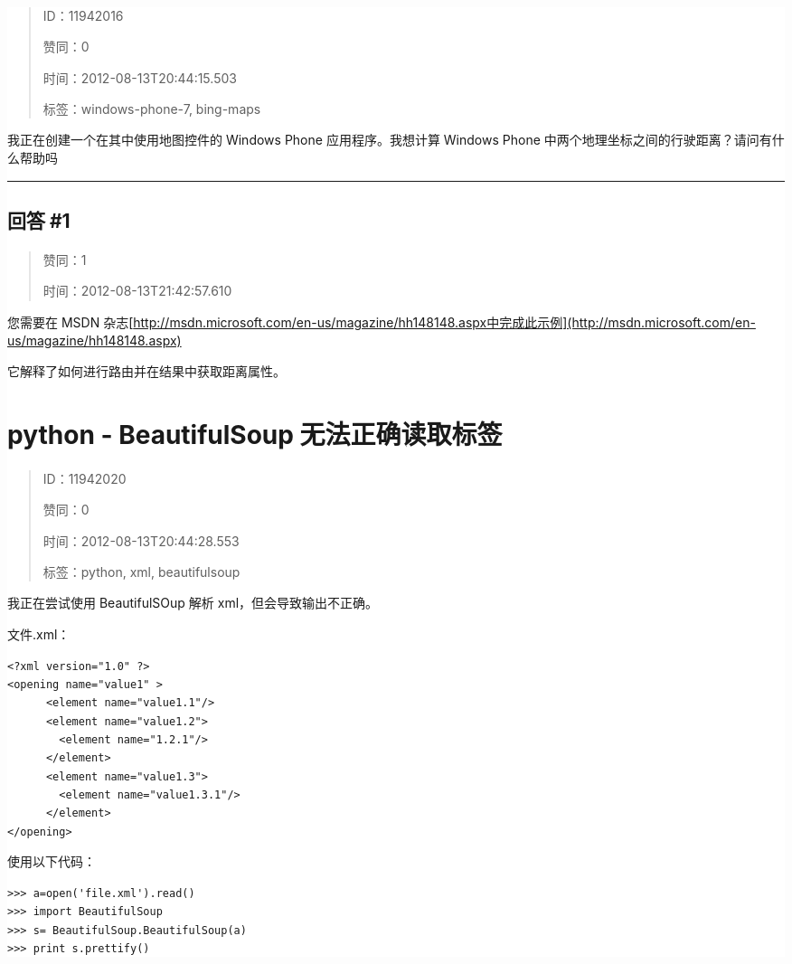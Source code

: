 > ID：11942016
> 
> 赞同：0
> 
> 时间：2012-08-13T20:44:15.503
> 
> 标签：windows-phone-7, bing-maps

我正在创建一个在其中使用地图控件的 Windows Phone 应用程序。我想计算 Windows Phone 中两个地理坐标之间的行驶距离？请问有什么帮助吗

* * *

## 回答 #1

> 赞同：1
> 
> 时间：2012-08-13T21:42:57.610

您需要在 MSDN 杂志[http://msdn.microsoft.com/en-us/magazine/hh148148.aspx中完成此示例](http://msdn.microsoft.com/en-us/magazine/hh148148.aspx)

它解释了如何进行路由并在结果中获取距离属性。

# python - BeautifulSoup 无法正确读取标签

> ID：11942020
> 
> 赞同：0
> 
> 时间：2012-08-13T20:44:28.553
> 
> 标签：python, xml, beautifulsoup

我正在尝试使用 BeautifulSOup 解析 xml，但会导致输出不正确。

文件.xml：

```
<?xml version="1.0" ?> 
<opening name="value1" >
      <element name="value1.1"/>
      <element name="value1.2">
        <element name="1.2.1"/>
      </element>
      <element name="value1.3">
        <element name="value1.3.1"/>
      </element>
</opening> 
```

使用以下代码：

```
>>> a=open('file.xml').read()
>>> import BeautifulSoup
>>> s= BeautifulSoup.BeautifulSoup(a)
>>> print s.prettify() 
```
